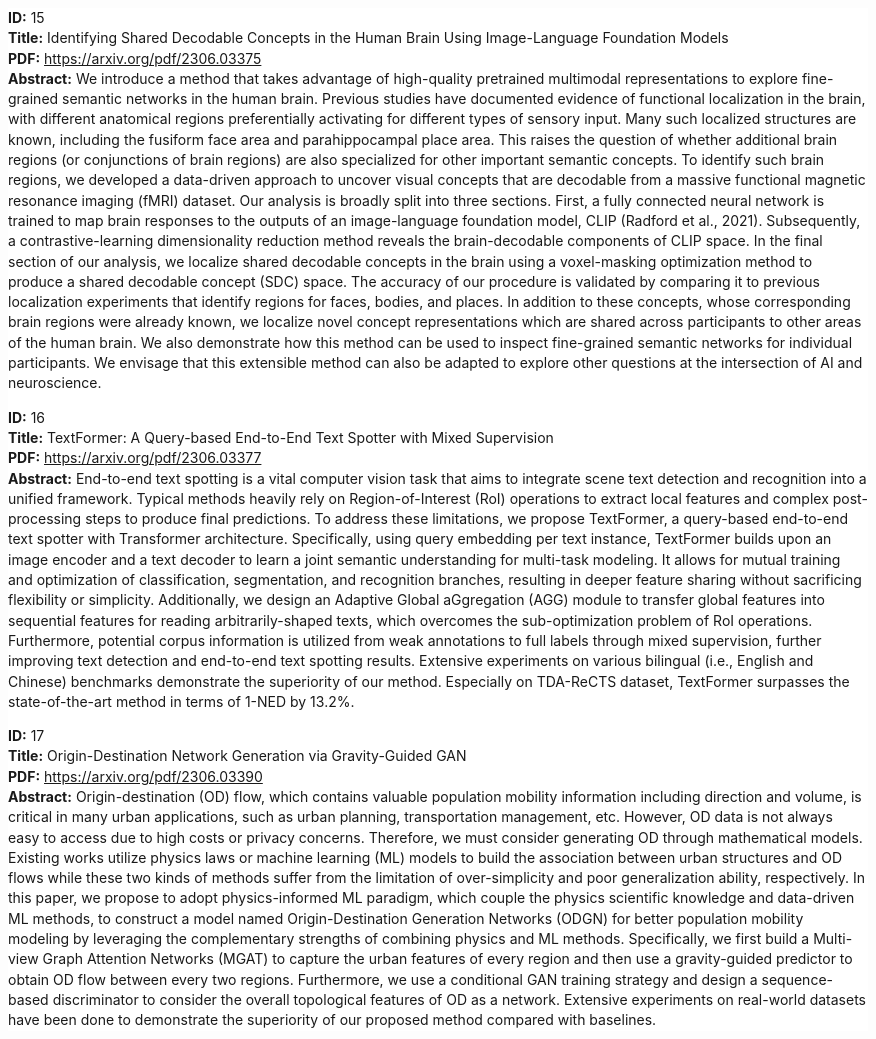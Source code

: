 **ID:** 15  
**Title:** Identifying Shared Decodable Concepts in the Human Brain Using  Image-Language Foundation Models  
**PDF:** https://arxiv.org/pdf/2306.03375  
**Abstract:** We introduce a method that takes advantage of high-quality pretrained multimodal representations to explore fine-grained semantic networks in the human brain. Previous studies have documented evidence of functional localization in the brain, with different anatomical regions preferentially activating for different types of sensory input. Many such localized structures are known, including the fusiform face area and parahippocampal place area. This raises the question of whether additional brain regions (or conjunctions of brain regions) are also specialized for other important semantic concepts. To identify such brain regions, we developed a data-driven approach to uncover visual concepts that are decodable from a massive functional magnetic resonance imaging (fMRI) dataset. Our analysis is broadly split into three sections. First, a fully connected neural network is trained to map brain responses to the outputs of an image-language foundation model, CLIP (Radford et al., 2021). Subsequently, a contrastive-learning dimensionality reduction method reveals the brain-decodable components of CLIP space. In the final section of our analysis, we localize shared decodable concepts in the brain using a voxel-masking optimization method to produce a shared decodable concept (SDC) space. The accuracy of our procedure is validated by comparing it to previous localization experiments that identify regions for faces, bodies, and places. In addition to these concepts, whose corresponding brain regions were already known, we localize novel concept representations which are shared across participants to other areas of the human brain. We also demonstrate how this method can be used to inspect fine-grained semantic networks for individual participants. We envisage that this extensible method can also be adapted to explore other questions at the intersection of AI and neuroscience. 

**ID:** 16  
**Title:** TextFormer: A Query-based End-to-End Text Spotter with Mixed Supervision  
**PDF:** https://arxiv.org/pdf/2306.03377  
**Abstract:** End-to-end text spotting is a vital computer vision task that aims to integrate scene text detection and recognition into a unified framework. Typical methods heavily rely on Region-of-Interest (RoI) operations to extract local features and complex post-processing steps to produce final predictions. To address these limitations, we propose TextFormer, a query-based end-to-end text spotter with Transformer architecture. Specifically, using query embedding per text instance, TextFormer builds upon an image encoder and a text decoder to learn a joint semantic understanding for multi-task modeling. It allows for mutual training and optimization of classification, segmentation, and recognition branches, resulting in deeper feature sharing without sacrificing flexibility or simplicity. Additionally, we design an Adaptive Global aGgregation (AGG) module to transfer global features into sequential features for reading arbitrarily-shaped texts, which overcomes the sub-optimization problem of RoI operations. Furthermore, potential corpus information is utilized from weak annotations to full labels through mixed supervision, further improving text detection and end-to-end text spotting results. Extensive experiments on various bilingual (i.e., English and Chinese) benchmarks demonstrate the superiority of our method. Especially on TDA-ReCTS dataset, TextFormer surpasses the state-of-the-art method in terms of 1-NED by 13.2%. 

**ID:** 17  
**Title:** Origin-Destination Network Generation via Gravity-Guided GAN  
**PDF:** https://arxiv.org/pdf/2306.03390  
**Abstract:** Origin-destination (OD) flow, which contains valuable population mobility information including direction and volume, is critical in many urban applications, such as urban planning, transportation management, etc. However, OD data is not always easy to access due to high costs or privacy concerns. Therefore, we must consider generating OD through mathematical models. Existing works utilize physics laws or machine learning (ML) models to build the association between urban structures and OD flows while these two kinds of methods suffer from the limitation of over-simplicity and poor generalization ability, respectively. In this paper, we propose to adopt physics-informed ML paradigm, which couple the physics scientific knowledge and data-driven ML methods, to construct a model named Origin-Destination Generation Networks (ODGN) for better population mobility modeling by leveraging the complementary strengths of combining physics and ML methods. Specifically, we first build a Multi-view Graph Attention Networks (MGAT) to capture the urban features of every region and then use a gravity-guided predictor to obtain OD flow between every two regions. Furthermore, we use a conditional GAN training strategy and design a sequence-based discriminator to consider the overall topological features of OD as a network. Extensive experiments on real-world datasets have been done to demonstrate the superiority of our proposed method compared with baselines. 
